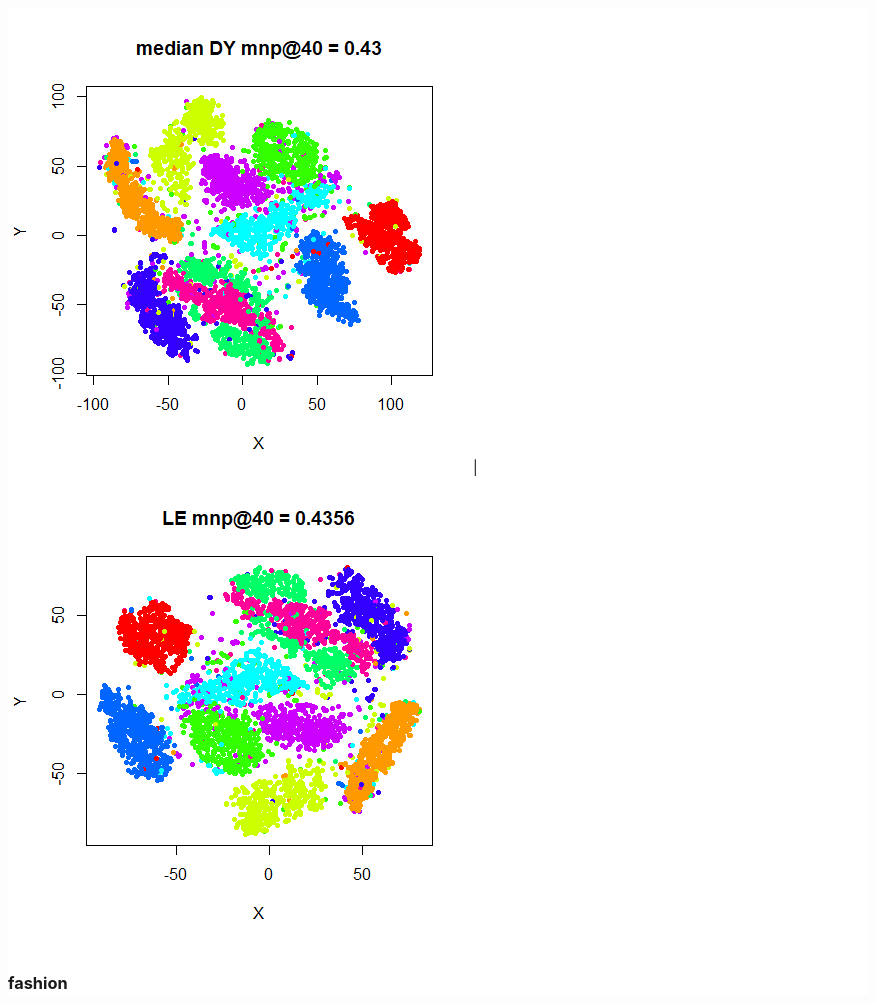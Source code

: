 ![mnist median DY](../img/average/mnist_meddy.png)|![mnist LE](../img/average/mnist_lap.png)

### fashion
